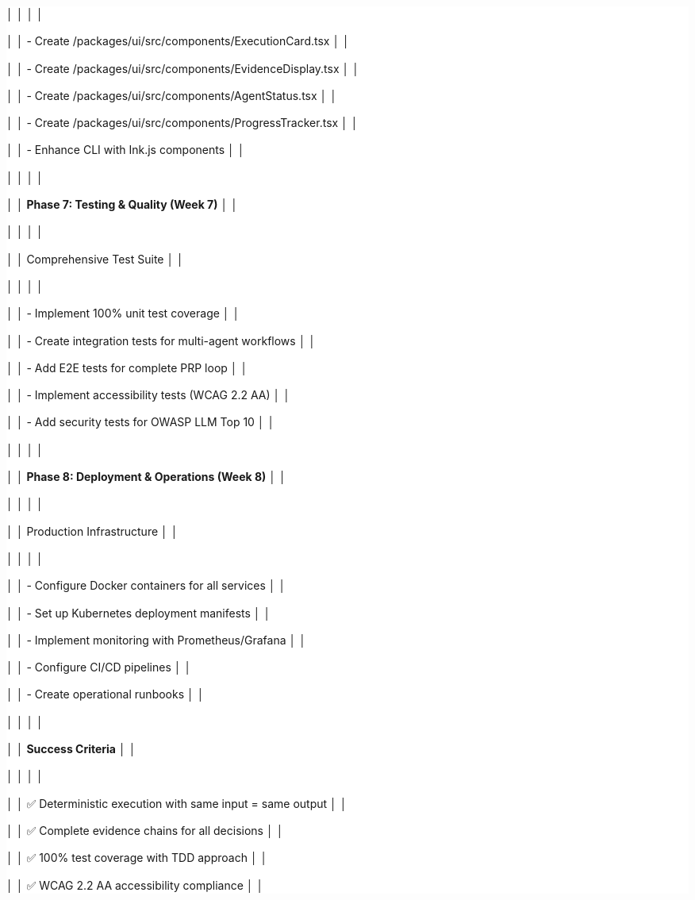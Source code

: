│ │                                                               │ │

│ │ - Create /packages/ui/src/components/ExecutionCard.tsx                                    │ │

│ │ - Create /packages/ui/src/components/EvidenceDisplay.tsx                                   │ │

│ │ - Create /packages/ui/src/components/AgentStatus.tsx                                     │ │

│ │ - Create /packages/ui/src/components/ProgressTracker.tsx                                   │ │

│ │ - Enhance CLI with Ink.js components                                             │ │

│ │                                                               │ │

│ │ **Phase 7: Testing & Quality (Week 7)**                                             │ │

│ │                                                               │ │

│ │ Comprehensive Test Suite                                                   │ │

│ │                                                               │ │

│ │ - Implement 100% unit test coverage                                             │ │

│ │ - Create integration tests for multi-agent workflows                                     │ │

│ │ - Add E2E tests for complete PRP loop                                            │ │

│ │ - Implement accessibility tests (WCAG 2.2 AA)                                        │ │

│ │ - Add security tests for OWASP LLM Top 10                                          │ │

│ │                                                               │ │

│ │ **Phase 8: Deployment & Operations (Week 8)**                                          │ │

│ │                                                               │ │

│ │ Production Infrastructure                                                  │ │

│ │                                                               │ │

│ │ - Configure Docker containers for all services                                        │ │

│ │ - Set up Kubernetes deployment manifests                                           │ │

│ │ - Implement monitoring with Prometheus/Grafana                                        │ │

│ │ - Configure CI/CD pipelines                                                 │ │

│ │ - Create operational runbooks                                                │ │

│ │                                                               │ │

│ │ **Success Criteria**                                                       │ │

│ │                                                               │ │

│ │ ✅ Deterministic execution with same input = same output                                   │ │

│ │ ✅ Complete evidence chains for all decisions                                         │ │

│ │ ✅ 100% test coverage with TDD approach                                            │ │

│ │ ✅ WCAG 2.2 AA accessibility compliance                                            │ │

